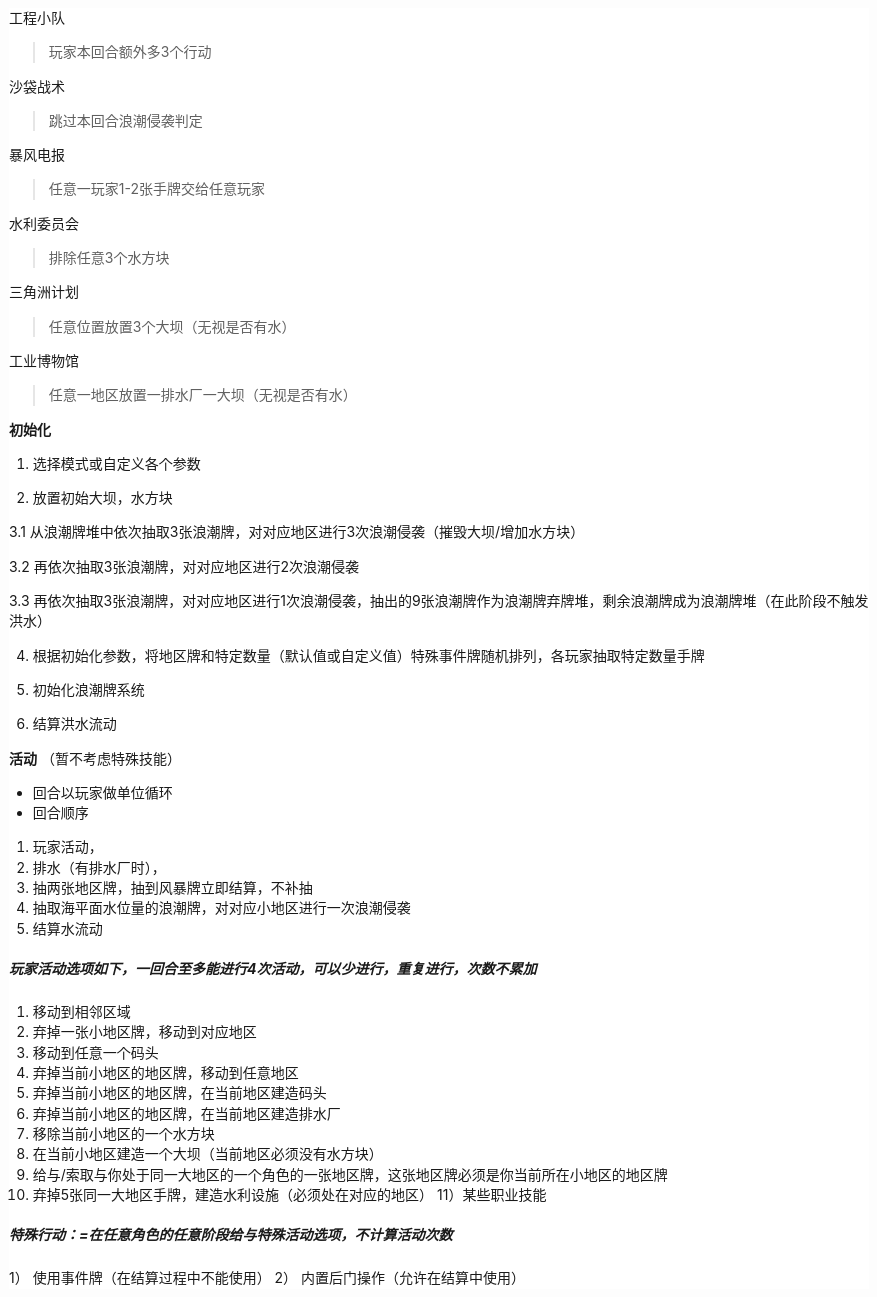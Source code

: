 工程小队
>玩家本回合额外多3个行动

沙袋战术
>跳过本回合浪潮侵袭判定

暴风电报
>任意一玩家1-2张手牌交给任意玩家

水利委员会
>排除任意3个水方块

三角洲计划
>任意位置放置3个大坝（无视是否有水）

工业博物馆
>任意一地区放置一排水厂一大坝（无视是否有水）

**初始化**
1. 选择模式或自定义各个参数

2. 放置初始大坝，水方块

3.1 从浪潮牌堆中依次抽取3张浪潮牌，对对应地区进行3次浪潮侵袭（摧毁大坝/增加水方块）

3.2 再依次抽取3张浪潮牌，对对应地区进行2次浪潮侵袭

3.3 再依次抽取3张浪潮牌，对对应地区进行1次浪潮侵袭，抽出的9张浪潮牌作为浪潮牌弃牌堆，剩余浪潮牌成为浪潮牌堆（在此阶段不触发洪水）

4.	根据初始化参数，将地区牌和特定数量（默认值或自定义值）特殊事件牌随机排列，各玩家抽取特定数量手牌

5.	初始化浪潮牌系统

6.	结算洪水流动

**活动** （暂不考虑特殊技能）

-	回合以玩家做单位循环
-	回合顺序
1.	玩家活动，
2.	排水（有排水厂时），
3.	抽两张地区牌，抽到风暴牌立即结算，不补抽
4.	抽取海平面水位量的浪潮牌，对对应小地区进行一次浪潮侵袭
5.	结算水流动
##### 玩家活动选项如下，一回合至多能进行4次活动，可以少进行，重复进行，次数不累加 
1)	移动到相邻区域
2)	弃掉一张小地区牌，移动到对应地区
3)	移动到任意一个码头
4)	弃掉当前小地区的地区牌，移动到任意地区
5)	弃掉当前小地区的地区牌，在当前地区建造码头
6)	弃掉当前小地区的地区牌，在当前地区建造排水厂
7)	移除当前小地区的一个水方块
8)	在当前小地区建造一个大坝（当前地区必须没有水方块）
9)	给与/索取与你处于同一大地区的一个角色的一张地区牌，这张地区牌必须是你当前所在小地区的地区牌
10) 弃掉5张同一大地区手牌，建造水利设施（必须处在对应的地区）
11）某些职业技能
##### 特殊行动：=在任意角色的任意阶段给与特殊活动选项，不计算活动次数
1）	使用事件牌（在结算过程中不能使用）
2）	内置后门操作（允许在结算中使用）
